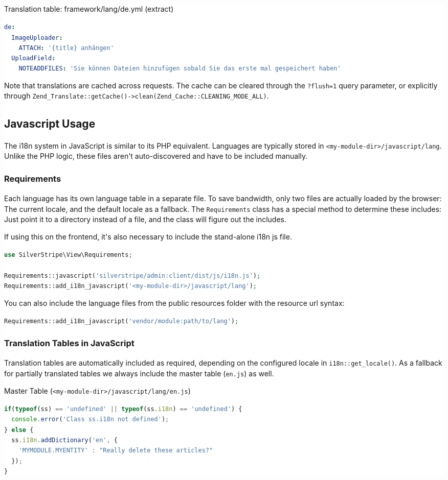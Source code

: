 Translation table: framework/lang/de.yml (extract)

```yml
de:
  ImageUploader:
    ATTACH: '{title} anhängen'
  UploadField:
    NOTEADDFILES: 'Sie können Dateien hinzufügen sobald Sie das erste mal gespeichert haben'
```

Note that translations are cached across requests.
The cache can be cleared through the `?flush=1` query parameter,
or explicitly through `Zend_Translate::getCache()->clean(Zend_Cache::CLEANING_MODE_ALL)`.

## Javascript Usage

The i18n system in JavaScript is similar to its PHP equivalent.
Languages are typically stored in `<my-module-dir>/javascript/lang`.
Unlike the PHP logic, these files aren't auto-discovered and have to be included manually.

### Requirements

Each language has its own language table in a separate file.
To save bandwidth, only two files are actually loaded by
the browser: The current locale, and the default locale as a fallback.
The `Requirements` class has a special method to determine these includes:
Just point it to a directory instead of a file, and the class will figure out the includes.

If using this on the frontend, it's also necessary to include the stand-alone i18n
js file.

```php
use SilverStripe\View\Requirements;

Requirements::javascript('silverstripe/admin:client/dist/js/i18n.js');
Requirements::add_i18n_javascript('<my-module-dir>/javascript/lang');
```

You can also include the language files from the public resources folder with the resource url syntax:
```php
Requirements::add_i18n_javascript('vendor/module:path/to/lang');
```

###  Translation Tables in JavaScript

Translation tables are automatically included as required, depending on the configured locale in `i18n::get_locale()`.
As a fallback for partially translated tables we always include the master table (`en.js`) as well.

Master Table (`<my-module-dir>/javascript/lang/en.js`)


```js
if(typeof(ss) == 'undefined' || typeof(ss.i18n) == 'undefined') {
  console.error('Class ss.i18n not defined');
} else {
  ss.i18n.addDictionary('en', {
    'MYMODULE.MYENTITY' : "Really delete these articles?"
  });
}
```
